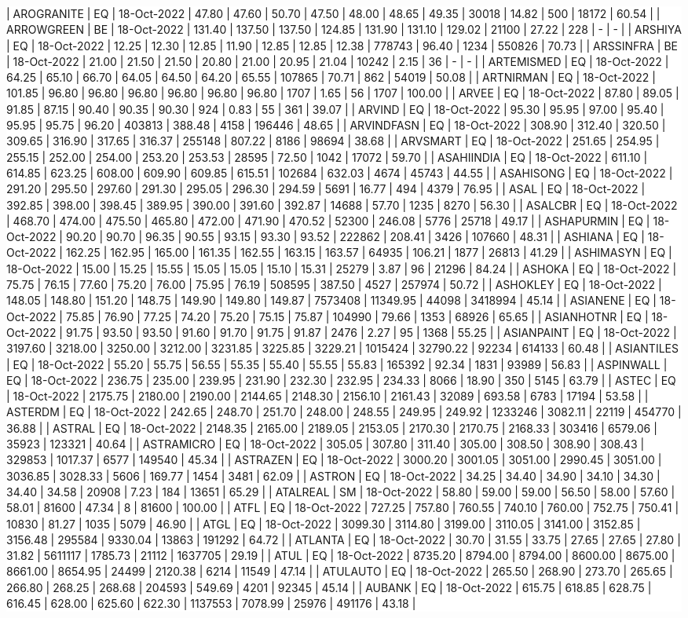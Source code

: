 | AROGRANITE | EQ | 18-Oct-2022 | 47.80 | 47.60 | 50.70 | 47.50 | 48.00 | 48.65 | 49.35 | 30018 | 14.82 | 500 | 18172 | 60.54 |
| ARROWGREEN | BE | 18-Oct-2022 | 131.40 | 137.50 | 137.50 | 124.85 | 131.90 | 131.10 | 129.02 | 21100 | 27.22 | 228 | - | - |
| ARSHIYA | EQ | 18-Oct-2022 | 12.25 | 12.30 | 12.85 | 11.90 | 12.85 | 12.85 | 12.38 | 778743 | 96.40 | 1234 | 550826 | 70.73 |
| ARSSINFRA | BE | 18-Oct-2022 | 21.00 | 21.50 | 21.50 | 20.80 | 21.00 | 20.95 | 21.04 | 10242 | 2.15 | 36 | - | - |
| ARTEMISMED | EQ | 18-Oct-2022 | 64.25 | 65.10 | 66.70 | 64.05 | 64.50 | 64.20 | 65.55 | 107865 | 70.71 | 862 | 54019 | 50.08 |
| ARTNIRMAN | EQ | 18-Oct-2022 | 101.85 | 96.80 | 96.80 | 96.80 | 96.80 | 96.80 | 96.80 | 1707 | 1.65 | 56 | 1707 | 100.00 |
| ARVEE | EQ | 18-Oct-2022 | 87.80 | 89.05 | 91.85 | 87.15 | 90.40 | 90.35 | 90.30 | 924 | 0.83 | 55 | 361 | 39.07 |
| ARVIND | EQ | 18-Oct-2022 | 95.30 | 95.95 | 97.00 | 95.40 | 95.95 | 95.75 | 96.20 | 403813 | 388.48 | 4158 | 196446 | 48.65 |
| ARVINDFASN | EQ | 18-Oct-2022 | 308.90 | 312.40 | 320.50 | 309.65 | 316.90 | 317.65 | 316.37 | 255148 | 807.22 | 8186 | 98694 | 38.68 |
| ARVSMART | EQ | 18-Oct-2022 | 251.65 | 254.95 | 255.15 | 252.00 | 254.00 | 253.20 | 253.53 | 28595 | 72.50 | 1042 | 17072 | 59.70 |
| ASAHIINDIA | EQ | 18-Oct-2022 | 611.10 | 614.85 | 623.25 | 608.00 | 609.90 | 609.85 | 615.51 | 102684 | 632.03 | 4674 | 45743 | 44.55 |
| ASAHISONG | EQ | 18-Oct-2022 | 291.20 | 295.50 | 297.60 | 291.30 | 295.05 | 296.30 | 294.59 | 5691 | 16.77 | 494 | 4379 | 76.95 |
| ASAL | EQ | 18-Oct-2022 | 392.85 | 398.00 | 398.45 | 389.95 | 390.00 | 391.60 | 392.87 | 14688 | 57.70 | 1235 | 8270 | 56.30 |
| ASALCBR | EQ | 18-Oct-2022 | 468.70 | 474.00 | 475.50 | 465.80 | 472.00 | 471.90 | 470.52 | 52300 | 246.08 | 5776 | 25718 | 49.17 |
| ASHAPURMIN | EQ | 18-Oct-2022 | 90.20 | 90.70 | 96.35 | 90.55 | 93.15 | 93.30 | 93.52 | 222862 | 208.41 | 3426 | 107660 | 48.31 |
| ASHIANA | EQ | 18-Oct-2022 | 162.25 | 162.95 | 165.00 | 161.35 | 162.55 | 163.15 | 163.57 | 64935 | 106.21 | 1877 | 26813 | 41.29 |
| ASHIMASYN | EQ | 18-Oct-2022 | 15.00 | 15.25 | 15.55 | 15.05 | 15.05 | 15.10 | 15.31 | 25279 | 3.87 | 96 | 21296 | 84.24 |
| ASHOKA | EQ | 18-Oct-2022 | 75.75 | 76.15 | 77.60 | 75.20 | 76.00 | 75.95 | 76.19 | 508595 | 387.50 | 4527 | 257974 | 50.72 |
| ASHOKLEY | EQ | 18-Oct-2022 | 148.05 | 148.80 | 151.20 | 148.75 | 149.90 | 149.80 | 149.87 | 7573408 | 11349.95 | 44098 | 3418994 | 45.14 |
| ASIANENE | EQ | 18-Oct-2022 | 75.85 | 76.90 | 77.25 | 74.20 | 75.20 | 75.15 | 75.87 | 104990 | 79.66 | 1353 | 68926 | 65.65 |
| ASIANHOTNR | EQ | 18-Oct-2022 | 91.75 | 93.50 | 93.50 | 91.60 | 91.70 | 91.75 | 91.87 | 2476 | 2.27 | 95 | 1368 | 55.25 |
| ASIANPAINT | EQ | 18-Oct-2022 | 3197.60 | 3218.00 | 3250.00 | 3212.00 | 3231.85 | 3225.85 | 3229.21 | 1015424 | 32790.22 | 92234 | 614133 | 60.48 |
| ASIANTILES | EQ | 18-Oct-2022 | 55.20 | 55.75 | 56.55 | 55.35 | 55.40 | 55.55 | 55.83 | 165392 | 92.34 | 1831 | 93989 | 56.83 |
| ASPINWALL | EQ | 18-Oct-2022 | 236.75 | 235.00 | 239.95 | 231.90 | 232.30 | 232.95 | 234.33 | 8066 | 18.90 | 350 | 5145 | 63.79 |
| ASTEC | EQ | 18-Oct-2022 | 2175.75 | 2180.00 | 2190.00 | 2144.65 | 2148.30 | 2156.10 | 2161.43 | 32089 | 693.58 | 6783 | 17194 | 53.58 |
| ASTERDM | EQ | 18-Oct-2022 | 242.65 | 248.70 | 251.70 | 248.00 | 248.55 | 249.95 | 249.92 | 1233246 | 3082.11 | 22119 | 454770 | 36.88 |
| ASTRAL | EQ | 18-Oct-2022 | 2148.35 | 2165.00 | 2189.05 | 2153.05 | 2170.30 | 2170.75 | 2168.33 | 303416 | 6579.06 | 35923 | 123321 | 40.64 |
| ASTRAMICRO | EQ | 18-Oct-2022 | 305.05 | 307.80 | 311.40 | 305.00 | 308.50 | 308.90 | 308.43 | 329853 | 1017.37 | 6577 | 149540 | 45.34 |
| ASTRAZEN | EQ | 18-Oct-2022 | 3000.20 | 3001.05 | 3051.00 | 2990.45 | 3051.00 | 3036.85 | 3028.33 | 5606 | 169.77 | 1454 | 3481 | 62.09 |
| ASTRON | EQ | 18-Oct-2022 | 34.25 | 34.40 | 34.90 | 34.10 | 34.30 | 34.40 | 34.58 | 20908 | 7.23 | 184 | 13651 | 65.29 |
| ATALREAL | SM | 18-Oct-2022 | 58.80 | 59.00 | 59.00 | 56.50 | 58.00 | 57.60 | 58.01 | 81600 | 47.34 | 8 | 81600 | 100.00 |
| ATFL | EQ | 18-Oct-2022 | 727.25 | 757.80 | 760.55 | 740.10 | 760.00 | 752.75 | 750.41 | 10830 | 81.27 | 1035 | 5079 | 46.90 |
| ATGL | EQ | 18-Oct-2022 | 3099.30 | 3114.80 | 3199.00 | 3110.05 | 3141.00 | 3152.85 | 3156.48 | 295584 | 9330.04 | 13863 | 191292 | 64.72 |
| ATLANTA | EQ | 18-Oct-2022 | 30.70 | 31.55 | 33.75 | 27.65 | 27.65 | 27.80 | 31.82 | 5611117 | 1785.73 | 21112 | 1637705 | 29.19 |
| ATUL | EQ | 18-Oct-2022 | 8735.20 | 8794.00 | 8794.00 | 8600.00 | 8675.00 | 8661.00 | 8654.95 | 24499 | 2120.38 | 6214 | 11549 | 47.14 |
| ATULAUTO | EQ | 18-Oct-2022 | 265.50 | 268.90 | 273.70 | 265.65 | 266.80 | 268.25 | 268.68 | 204593 | 549.69 | 4201 | 92345 | 45.14 |
| AUBANK | EQ | 18-Oct-2022 | 615.75 | 618.85 | 628.75 | 616.45 | 628.00 | 625.60 | 622.30 | 1137553 | 7078.99 | 25976 | 491176 | 43.18 |